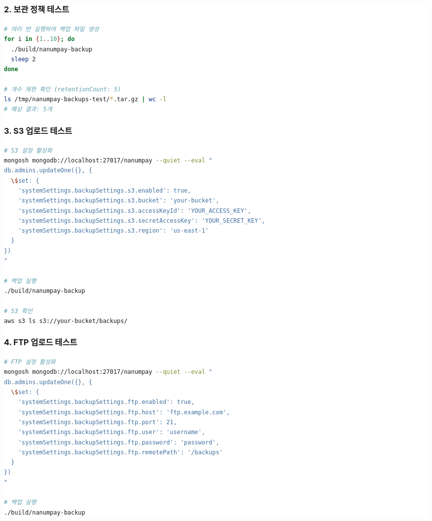 ### 2. 보관 정책 테스트

```bash
# 여러 번 실행하여 백업 파일 생성
for i in {1..10}; do
  ./build/nanumpay-backup
  sleep 2
done

# 개수 제한 확인 (retentionCount: 5)
ls /tmp/nanumpay-backups-test/*.tar.gz | wc -l
# 예상 결과: 5개
```

### 3. S3 업로드 테스트

```bash
# S3 설정 활성화
mongosh mongodb://localhost:27017/nanumpay --quiet --eval "
db.admins.updateOne({}, {
  \$set: {
    'systemSettings.backupSettings.s3.enabled': true,
    'systemSettings.backupSettings.s3.bucket': 'your-bucket',
    'systemSettings.backupSettings.s3.accessKeyId': 'YOUR_ACCESS_KEY',
    'systemSettings.backupSettings.s3.secretAccessKey': 'YOUR_SECRET_KEY',
    'systemSettings.backupSettings.s3.region': 'us-east-1'
  }
})
"

# 백업 실행
./build/nanumpay-backup

# S3 확인
aws s3 ls s3://your-bucket/backups/
```

### 4. FTP 업로드 테스트

```bash
# FTP 설정 활성화
mongosh mongodb://localhost:27017/nanumpay --quiet --eval "
db.admins.updateOne({}, {
  \$set: {
    'systemSettings.backupSettings.ftp.enabled': true,
    'systemSettings.backupSettings.ftp.host': 'ftp.example.com',
    'systemSettings.backupSettings.ftp.port': 21,
    'systemSettings.backupSettings.ftp.user': 'username',
    'systemSettings.backupSettings.ftp.password': 'password',
    'systemSettings.backupSettings.ftp.remotePath': '/backups'
  }
})
"

# 백업 실행
./build/nanumpay-backup
```
